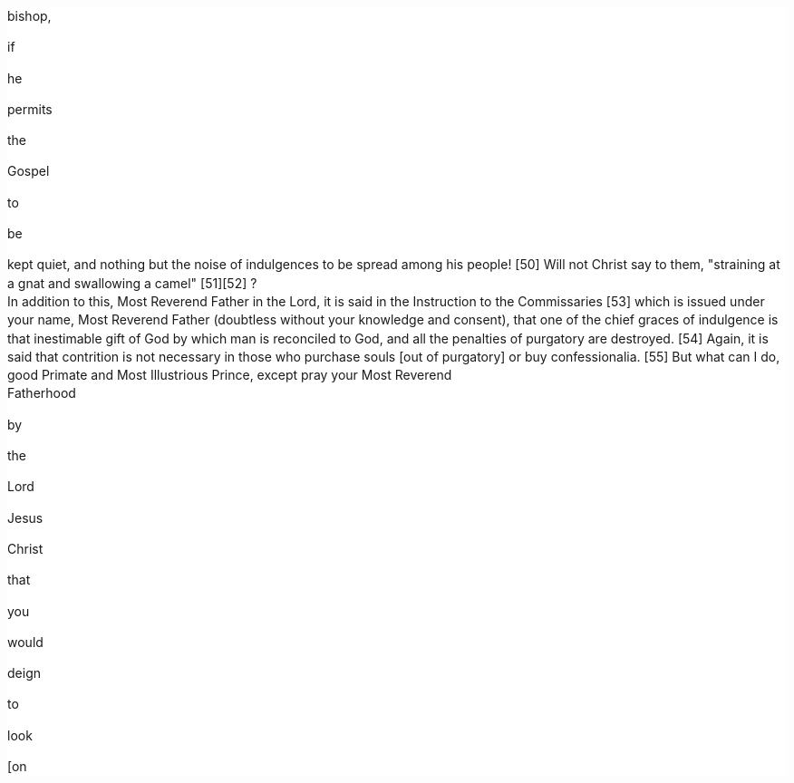 bishop,
 
if
 
he
 
permits
 
the
 
Gospel
 
to
 
be
 
kept
 quiet,  and  nothing  but  the  noise  of  indulgences  to  be  spread  among  his  people!
[50]
 Will  not  Christ  say  to  them,  "straining  at  a  gnat  and  swallowing  a  camel"
[51][52]
?  
In  addition  to  this,  Most  Reverend  Father  in  the  Lord,  it  is  said  in  the  Instruction  to  the  Commissaries
[53]
 which  is  issued  under  your  name,  Most  Reverend  Father  (doubtless  without  your  knowledge  and  consent),  that  one  of  the  chief  graces  of  indulgence  is  that  inestimable  gift  of  God  by  which  man  is  reconciled  to  God,  and  all  the  penalties  of  purgatory  are  destroyed.
[54]
 Again,  it  is  said  that  contrition  is  not  necessary  in  those  who  purchase  souls  [out  of  purgatory]  or  buy  confessionalia.
[55] 
But  what  can  I  do,  good  Primate  and  Most  Illustrious  Prince,  except  pray  your  Most  Reverend  
Fatherhood
 
by
 
the
 
Lord
 
Jesus
 
Christ
 
that
 
you
 
would
 
deign
 
to
 
look
 
[on
 